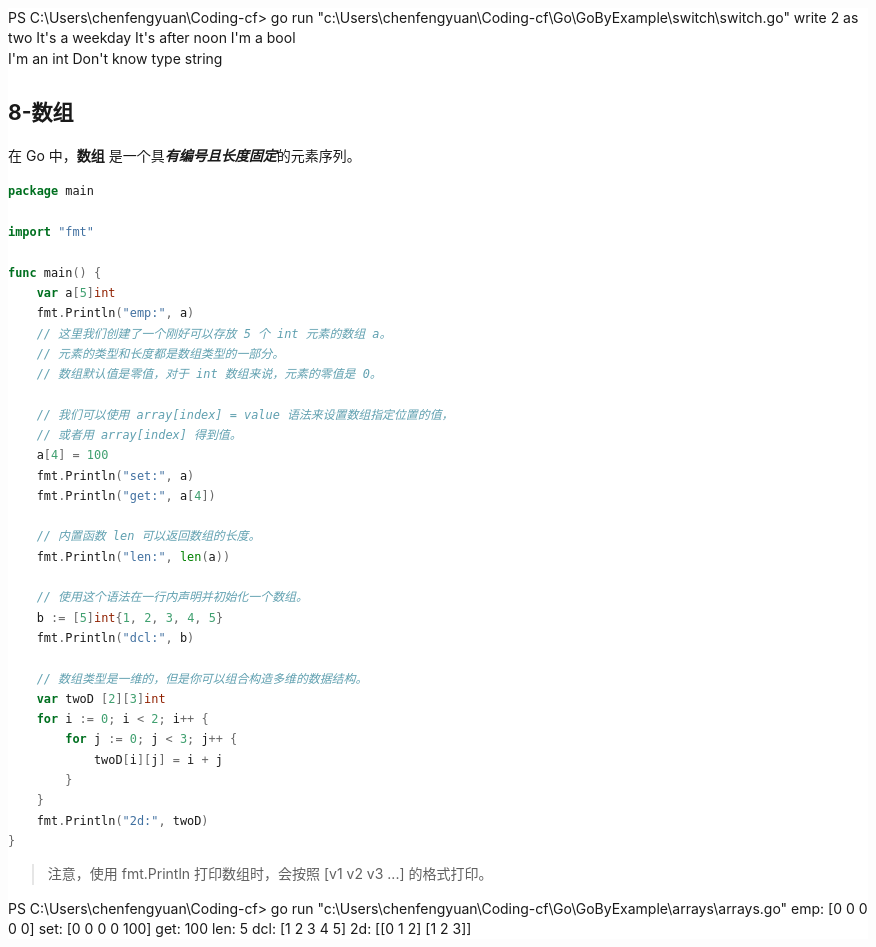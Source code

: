 PS C:\Users\chenfengyuan\Coding-cf> go run "c:\Users\chenfengyuan\Coding-cf\Go\GoByExample\switch\switch.go"
write 2 as two
It's a weekday
It's after noon
I'm a bool     
I'm an int
Don't know type string

## 8-数组

在 Go 中，**数组** 是一个具***有编号且长度固定***的元素序列。

```go
package main

import "fmt"

func main() {
	var a[5]int
	fmt.Println("emp:", a)
	// 这里我们创建了一个刚好可以存放 5 个 int 元素的数组 a。 
	// 元素的类型和长度都是数组类型的一部分。 
	// 数组默认值是零值，对于 int 数组来说，元素的零值是 0。

	// 我们可以使用 array[index] = value 语法来设置数组指定位置的值， 
	// 或者用 array[index] 得到值。
	a[4] = 100
	fmt.Println("set:", a)
	fmt.Println("get:", a[4])

	// 内置函数 len 可以返回数组的长度。
	fmt.Println("len:", len(a))

	// 使用这个语法在一行内声明并初始化一个数组。
	b := [5]int{1, 2, 3, 4, 5}
	fmt.Println("dcl:", b)

	// 数组类型是一维的，但是你可以组合构造多维的数据结构。
	var twoD [2][3]int
	for i := 0; i < 2; i++ {
		for j := 0; j < 3; j++ {
			twoD[i][j] = i + j
		}
	}
	fmt.Println("2d:", twoD)
}
```

> 注意，使用 fmt.Println 打印数组时，会按照 [v1 v2 v3 ...] 的格式打印。

PS C:\Users\chenfengyuan\Coding-cf> go run "c:\Users\chenfengyuan\Coding-cf\Go\GoByExample\arrays\arrays.go"
emp: [0 0 0 0 0]
set: [0 0 0 0 100]
get: 100
len: 5
dcl: [1 2 3 4 5]
2d: [[0 1 2] [1 2 3]]
